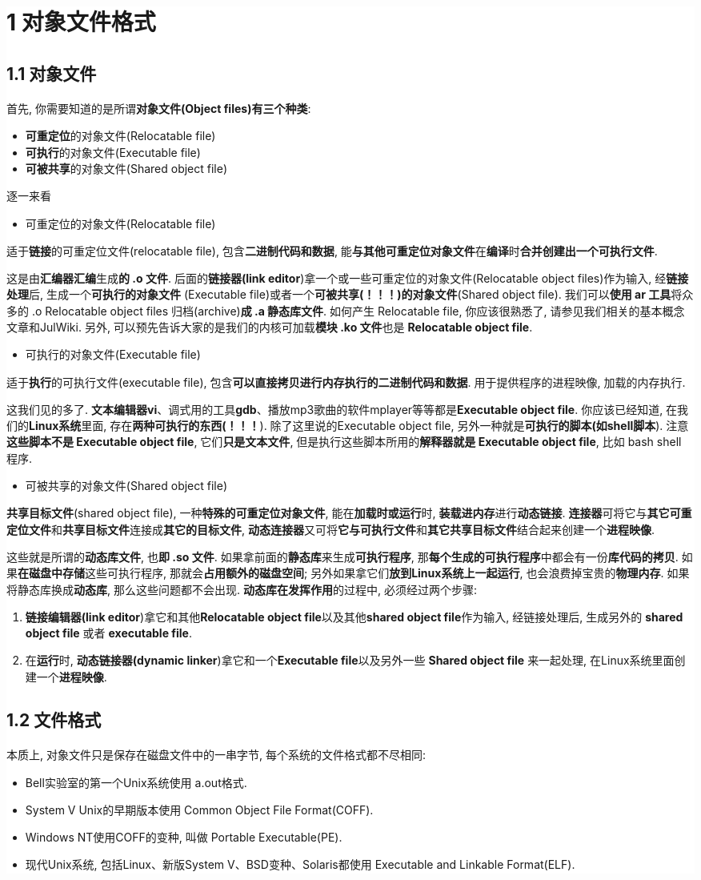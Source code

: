 

# 1 对象文件格式

## 1.1 对象文件

首先, 你需要知道的是所谓**对象文件(Object files)有三个种类**: 

- **可重定位**的对象文件(Relocatable file)
- **可执行**的对象文件(Executable file)
- **可被共享**的对象文件(Shared object file)

逐一来看

- 可重定位的对象文件(Relocatable file)

适于**链接**的可重定位文件(relocatable file), 包含**二进制代码和数据**, 能**与其他可重定位对象文件**在**编译**时**合并创建出一个可执行文件**. 

这是由**汇编器汇编**生成**的 .o 文件**. 后面的**链接器(link editor**)拿一个或一些可重定位的对象文件(Relocatable object files)作为输入, 经**链接处理**后, 生成一个**可执行的对象文件** (Executable file)或者一个**可被共享(！！！)的对象文件**(Shared object file). 我们可以**使用 ar 工具**将众多的 .o Relocatable object files 归档(archive)**成 .a 静态库文件**. 如何产生 Relocatable file, 你应该很熟悉了, 请参见我们相关的基本概念文章和JulWiki. 另外, 可以预先告诉大家的是我们的内核可加载**模块 .ko 文件**也是 **Relocatable object file**. 

- 可执行的对象文件(Executable file)

适于**执行**的可执行文件(executable file), 包含**可以直接拷贝进行内存执行的二进制代码和数据**. 用于提供程序的进程映像, 加载的内存执行. 

这我们见的多了. **文本编辑器vi**、调式用的工具**gdb**、播放mp3歌曲的软件mplayer等等都是**Executable object file**. 你应该已经知道, 在我们的**Linux系统**里面, 存在**两种可执行的东西(！！！**). 除了这里说的Executable object file, 另外一种就是**可执行的脚本(如shell脚本**). 注意**这些脚本不是 Executable object file**, 它们**只是文本文件**, 但是执行这些脚本所用的**解释器就是 Executable object file**, 比如 bash shell 程序. 

- 可被共享的对象文件(Shared object file)

**共享目标文件**(shared object file), 一种**特殊的可重定位对象文件**, 能在**加载时或运行**时, **装载进内存**进行**动态链接**. **连接器**可将它与**其它可重定位文件**和**共享目标文件**连接成**其它的目标文件**, **动态连接器**又可将**它与可执行文件**和**其它共享目标文件**结合起来创建一个**进程映像**. 

这些就是所谓的**动态库文件**, 也**即 .so 文件**. 如果拿前面的**静态库**来生成**可执行程序**, 那**每个生成的可执行程序**中都会有一份**库代码的拷贝**. 如果**在磁盘中存储**这些可执行程序, 那就会**占用额外的磁盘空间**; 另外如果拿它们**放到Linux系统上一起运行**, 也会浪费掉宝贵的**物理内存**. 如果将静态库换成**动态库**, 那么这些问题都不会出现. **动态库在发挥作用**的过程中, 必须经过两个步骤: 

1. **链接编辑器(link editor**)拿它和其他**Relocatable object file**以及其他**shared object file**作为输入, 经链接处理后, 生成另外的 **shared object file** 或者 **executable file**. 

2. 在**运行**时, **动态链接器(dynamic linker**)拿它和一个**Executable file**以及另外一些 **Shared object file** 来一起处理, 在Linux系统里面创建一个**进程映像**. 

## 1.2 文件格式

本质上, 对象文件只是保存在磁盘文件中的一串字节, 每个系统的文件格式都不尽相同: 

- Bell实验室的第一个Unix系统使用 a.out格式. 

- System V Unix的早期版本使用 Common Object File Format(COFF). 

- Windows NT使用COFF的变种, 叫做 Portable Executable(PE). 

- 现代Unix系统, 包括Linux、新版System V、BSD变种、Solaris都使用 Executable and Linkable Format(ELF). 
